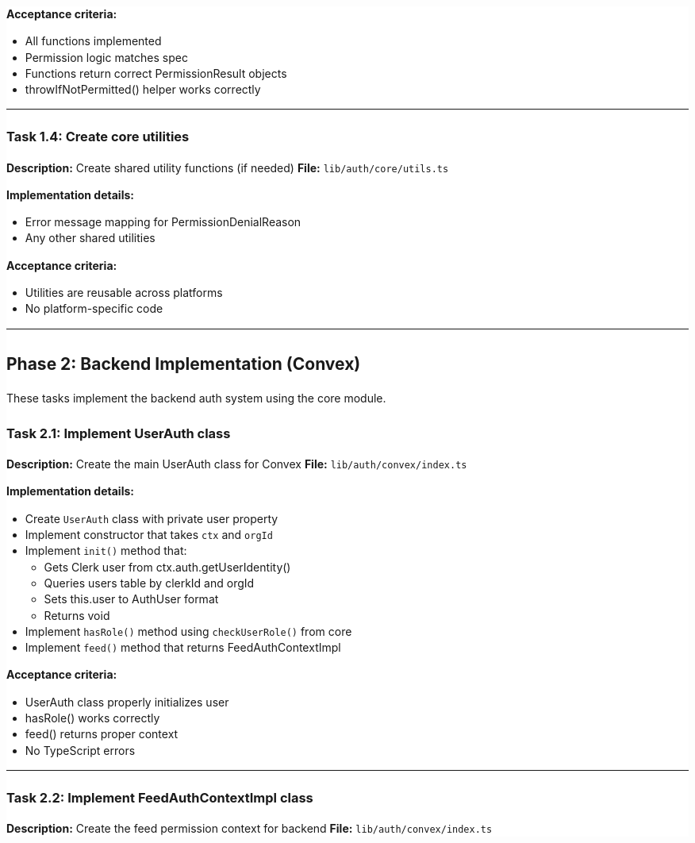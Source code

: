 **Acceptance criteria:**
- All functions implemented
- Permission logic matches spec
- Functions return correct PermissionResult objects
- throwIfNotPermitted() helper works correctly

---

### Task 1.4: Create core utilities
**Description:** Create shared utility functions (if needed)
**File:** `lib/auth/core/utils.ts`

**Implementation details:**
- Error message mapping for PermissionDenialReason
- Any other shared utilities

**Acceptance criteria:**
- Utilities are reusable across platforms
- No platform-specific code

---

## Phase 2: Backend Implementation (Convex)

These tasks implement the backend auth system using the core module.

### Task 2.1: Implement UserAuth class
**Description:** Create the main UserAuth class for Convex
**File:** `lib/auth/convex/index.ts`

**Implementation details:**
- Create `UserAuth` class with private user property
- Implement constructor that takes `ctx` and `orgId`
- Implement `init()` method that:
  - Gets Clerk user from ctx.auth.getUserIdentity()
  - Queries users table by clerkId and orgId
  - Sets this.user to AuthUser format
  - Returns void
- Implement `hasRole()` method using `checkUserRole()` from core
- Implement `feed()` method that returns FeedAuthContextImpl

**Acceptance criteria:**
- UserAuth class properly initializes user
- hasRole() works correctly
- feed() returns proper context
- No TypeScript errors

---

### Task 2.2: Implement FeedAuthContextImpl class
**Description:** Create the feed permission context for backend
**File:** `lib/auth/convex/index.ts`
